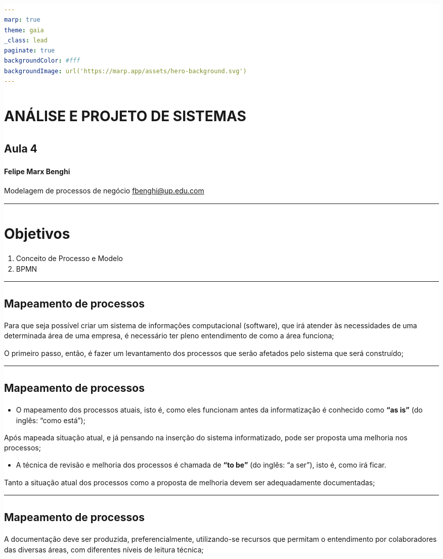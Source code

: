 ```yaml
---
marp: true
theme: gaia
_class: lead
paginate: true
backgroundColor: #fff
backgroundImage: url('https://marp.app/assets/hero-background.svg')
---
```


# **ANÁLISE E PROJETO DE SISTEMAS**
## Aula 4
#### Felipe Marx Benghi
Modelagem de processos de negócio
fbenghi@up.edu.com

---

# Objetivos
1. Conceito de Processo e Modelo
2. BPMN

---
## Mapeamento de processos
Para que seja possível criar um sistema de informações computacional (software), que irá atender às necessidades de uma determinada área de uma empresa, é necessário ter pleno entendimento de como a área funciona;

O primeiro passo, então, é fazer um levantamento dos processos que serão afetados pelo sistema que será construído;

---
## Mapeamento de processos
* O mapeamento dos processos atuais, isto é, como eles funcionam antes da informatização é conhecido como **“as is”** (do inglês: “como está”);

Após mapeada situação atual, e já pensando na inserção do sistema informatizado, pode ser proposta uma melhoria nos processos;

* A técnica de revisão e melhoria dos processos é chamada de **“to be”** (do inglês: “a ser”), isto é, como irá ficar.

Tanto a situação atual dos processos como a proposta de melhoria devem ser adequadamente documentadas;

---
## Mapeamento de processos
A documentação deve ser produzida, preferencialmente, utilizando-se recursos que permitam o entendimento por colaboradores das diversas áreas, com diferentes níveis de leitura técnica;
